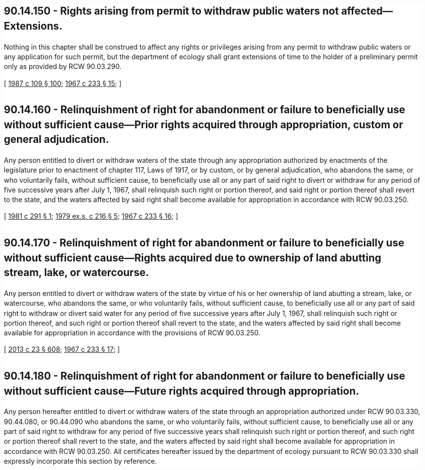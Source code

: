 ## 90.14.150 - Rights arising from permit to withdraw public waters not affected—Extensions.
Nothing in this chapter shall be construed to affect any rights or privileges arising from any permit to withdraw public waters or any application for such permit, but the department of ecology shall grant extensions of time to the holder of a preliminary permit only as provided by RCW 90.03.290.

\[ [1987 c 109 § 100](https://leg.wa.gov/CodeReviser/documents/sessionlaw/1987c109.pdf?cite=1987%20c%20109%20§%20100); [1967 c 233 § 15](https://leg.wa.gov/CodeReviser/documents/sessionlaw/1967c233.pdf?cite=1967%20c%20233%20§%2015); \]

## 90.14.160 - Relinquishment of right for abandonment or failure to beneficially use without sufficient cause—Prior rights acquired through appropriation, custom or general adjudication.
Any person entitled to divert or withdraw waters of the state through any appropriation authorized by enactments of the legislature prior to enactment of chapter 117, Laws of 1917, or by custom, or by general adjudication, who abandons the same, or who voluntarily fails, without sufficient cause, to beneficially use all or any part of said right to divert or withdraw for any period of five successive years after July 1, 1967, shall relinquish such right or portion thereof, and said right or portion thereof shall revert to the state, and the waters affected by said right shall become available for appropriation in accordance with RCW 90.03.250.

\[ [1981 c 291 § 1](https://leg.wa.gov/CodeReviser/documents/sessionlaw/1981c291.pdf?cite=1981%20c%20291%20§%201); [1979 ex.s. c 216 § 5](https://leg.wa.gov/CodeReviser/documents/sessionlaw/1979ex1c216.pdf?cite=1979%20ex.s.%20c%20216%20§%205); [1967 c 233 § 16](https://leg.wa.gov/CodeReviser/documents/sessionlaw/1967c233.pdf?cite=1967%20c%20233%20§%2016); \]

## 90.14.170 - Relinquishment of right for abandonment or failure to beneficially use without sufficient cause—Rights acquired due to ownership of land abutting stream, lake, or watercourse.
Any person entitled to divert or withdraw waters of the state by virtue of his or her ownership of land abutting a stream, lake, or watercourse, who abandons the same, or who voluntarily fails, without sufficient cause, to beneficially use all or any part of said right to withdraw or divert said water for any period of five successive years after July 1, 1967, shall relinquish such right or portion thereof, and such right or portion thereof shall revert to the state, and the waters affected by said right shall become available for appropriation in accordance with the provisions of RCW 90.03.250.

\[ [2013 c 23 § 608](https://lawfilesext.leg.wa.gov/biennium/2013-14/Pdf/Bills/Session%20Laws/Senate/5077-S.SL.pdf?cite=2013%20c%2023%20§%20608); [1967 c 233 § 17](https://leg.wa.gov/CodeReviser/documents/sessionlaw/1967c233.pdf?cite=1967%20c%20233%20§%2017); \]

## 90.14.180 - Relinquishment of right for abandonment or failure to beneficially use without sufficient cause—Future rights acquired through appropriation.
Any person hereafter entitled to divert or withdraw waters of the state through an appropriation authorized under RCW 90.03.330, 90.44.080, or 90.44.090 who abandons the same, or who voluntarily fails, without sufficient cause, to beneficially use all or any part of said right to withdraw for any period of five successive years shall relinquish such right or portion thereof, and such right or portion thereof shall revert to the state, and the waters affected by said right shall become available for appropriation in accordance with RCW 90.03.250. All certificates hereafter issued by the department of ecology pursuant to RCW 90.03.330 shall expressly incorporate this section by reference.
